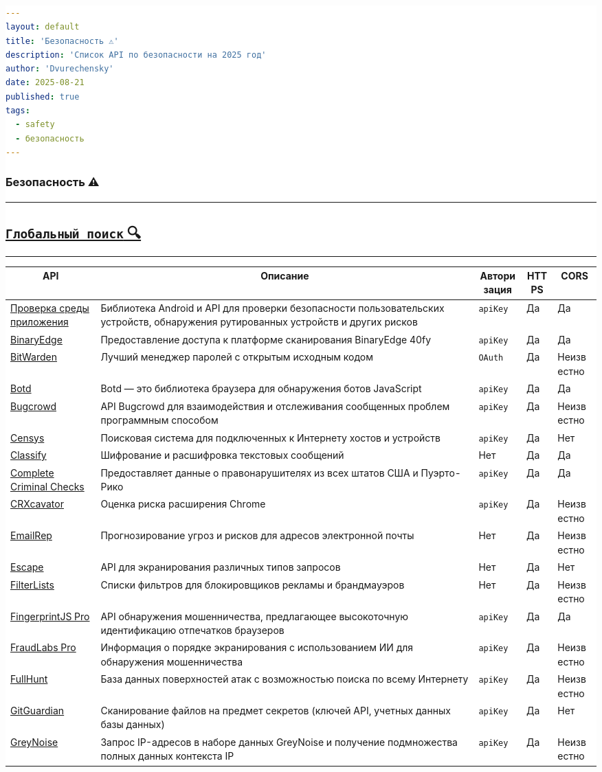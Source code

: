 ```yaml
---
layout: default
title: 'Безопасность ⚠️'
description: 'Список API по безопасности на 2025 год'
author: 'Dvurechensky'
date: 2025-08-21
published: true
tags:
  - safety
  - безопасность
---
```


### Безопасность ⚠️

---

## [`Глобальный поиск` 🔍](../search.md)

---

| API                                                                                                 | Описание                                                                                                                                                    | Авторизация | HTTPS | CORS       |
| --------------------------------------------------------------------------------------------------- | ----------------------------------------------------------------------------------------------------------------------------------------------------------- | ----------- | ----- | ---------- |
| [Проверка среды приложения](https://github.com/fingerprintjs/aev)                                   | Библиотека Android и API для проверки безопасности пользовательских устройств, обнаружения рутированных устройств и других рисков                           | `apiKey`    | Да    | Да         |
| [BinaryEdge](https://docs.binaryedge.io/api-v2.html)                                                | Предоставление доступа к платформе сканирования BinaryEdge 40fy                                                                                             | `apiKey`    | Да    | Да         |
| [BitWarden](https://bitwarden.com/help/api/)                                                        | Лучший менеджер паролей с открытым исходным кодом                                                                                                           | `OAuth`     | Да    | Неизвестно |
| [Botd](https://github.com/fingerprintjs/botd)                                                       | Botd — это библиотека браузера для обнаружения ботов JavaScript                                                                                             | `apiKey`    | Да    | Да         |
| [Bugcrowd](https://docs.bugcrowd.com/api/getting-started/)                                          | API Bugcrowd для взаимодействия и отслеживания сообщенных проблем программным способом                                                                      | `apiKey`    | Да    | Неизвестно |
| [Censys](https://search.censys.io/api)                                                              | Поисковая система для подключенных к Интернету хостов и устройств                                                                                           | `apiKey`    | Да    | Нет        |
| [Classify](https://github.com/cheatsnake/classify)                                                  | Шифрование и расшифровка текстовых сообщений                                                                                                                | Нет         | Да    | Да         |
| [Complete Criminal Checks](https://completecriminalchecks.com/Developers)                           | Предоставляет данные о правонарушителях из всех штатов США и Пуэрто-Рико                                                                                    | `apiKey`    | Да    | Да         |
| [CRXcavator](https://crxcavator.io/apidocs)                                                         | Оценка риска расширения Chrome                                                                                                                              | `apiKey`    | Да    | Неизвестно |
| [EmailRep](https://docs.emailrep.io/)                                                               | Прогнозирование угроз и рисков для адресов электронной почты                                                                                                | Нет         | Да    | Неизвестно |
| [Escape](https://github.com/polarspetroll/EscapeAPI)                                                | API для экранирования различных типов запросов                                                                                                              | Нет         | Да    | Нет        |
| [FilterLists](https://filterlists.com)                                                              | Списки фильтров для блокировщиков рекламы и брандмауэров                                                                                                    | Нет         | Да    | Неизвестно |
| [FingerprintJS Pro](https://dev.fingerprintjs.com/docs)                                             | API обнаружения мошенничества, предлагающее высокоточную идентификацию отпечатков браузеров                                                                 | `apiKey`    | Да    | Да         |
| [FraudLabs Pro](https://www.fraudlabspro.com/developer/api/screen-order)                            | Информация о порядке экранирования с использованием ИИ для обнаружения мошенничества                                                                        | `apiKey`    | Да    | Неизвестно |
| [FullHunt](https://api-docs.fullhunt.io/#introduction)                                              | База данных поверхностей атак с возможностью поиска по всему Интернету                                                                                      | `apiKey`    | Да    | Неизвестно |
| [GitGuardian](https://api.gitguardian.com/doc)                                                      | Сканирование файлов на предмет секретов (ключей API, учетных данных базы данных)                                                                            | `apiKey`    | Да    | Нет        |
| [GreyNoise](https://docs.greynoise.io/reference/get_v3-community-ip)                                | Запрос IP-адресов в наборе данных GreyNoise и получение подмножества полных данных контекста IP                                                             | `apiKey`    | Да    | Неизвестно |